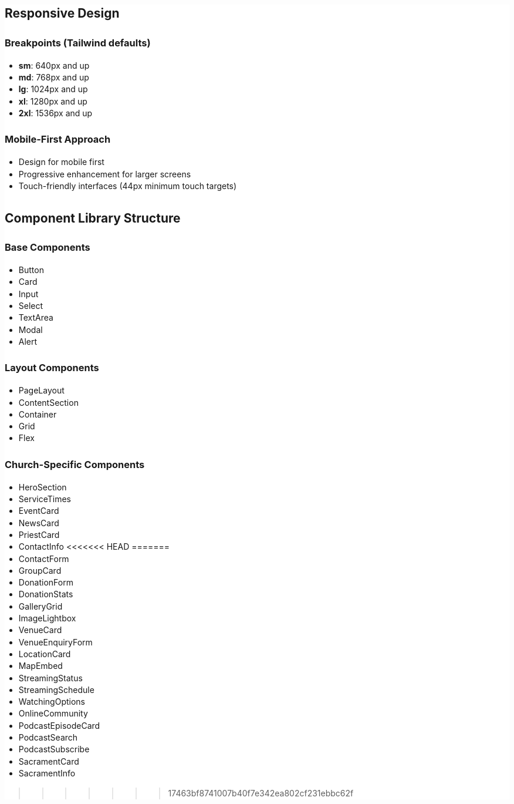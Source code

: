 ## Responsive Design

### Breakpoints (Tailwind defaults)
- **sm**: 640px and up
- **md**: 768px and up  
- **lg**: 1024px and up
- **xl**: 1280px and up
- **2xl**: 1536px and up

### Mobile-First Approach
- Design for mobile first
- Progressive enhancement for larger screens
- Touch-friendly interfaces (44px minimum touch targets)

## Component Library Structure

### Base Components
- Button
- Card
- Input
- Select
- TextArea
- Modal
- Alert

### Layout Components
- PageLayout
- ContentSection
- Container
- Grid
- Flex

### Church-Specific Components
- HeroSection
- ServiceTimes
- EventCard
- NewsCard
- PriestCard
- ContactInfo
<<<<<<< HEAD
=======
- ContactForm
- GroupCard
- DonationForm
- DonationStats
- GalleryGrid
- ImageLightbox
- VenueCard
- VenueEnquiryForm
- LocationCard
- MapEmbed
- StreamingStatus
- StreamingSchedule
- WatchingOptions
- OnlineCommunity
- PodcastEpisodeCard
- PodcastSearch
- PodcastSubscribe
- SacramentCard
- SacramentInfo
>>>>>>> 17463bf8741007b40f7e342ea802cf231ebbc62f